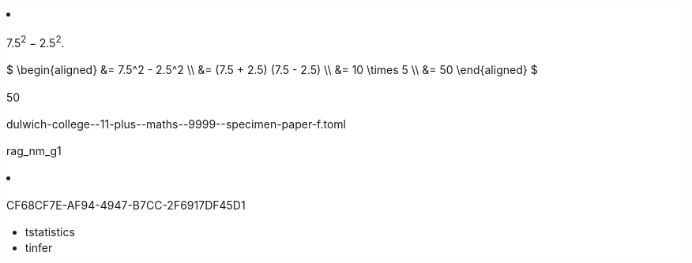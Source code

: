 </div>
</div>

</div>
</li>
<li>
<div class='question_envelope rag_red subquestion'>
<div class='topics'>
<ul>
</ul>
</div>
<div class='question subquestion'>

$7.5^2 - 2.5^2$.

</div>
<div class='workings'>
<div class='working'>

$
\begin{aligned}
&= 7.5^2 - 2.5^2 \\\\
&= (7.5 + 2.5) (7.5 - 2.5) \\\\
&= 10 \times 5 \\\\
&= 50
\end{aligned}
$

</div>
</div>
<div class='answers'>
<div class='answer'>

$50$

</div>
</div>

</div>
</li>
</ul>
<div class='papername'>
<p>dulwich-college--11-plus--maths--9999--specimen-paper-f.toml</p>
</div>
<div class='rag'>
<p>rag_nm_g1</p>
</div>
</div>
</li>
<li>
<div class='question_envelope rag_up_notstarted question'>
<div class='uuid'>
<p>CF68CF7E-AF94-4947-B7CC-2F6917DF45D1</p>
</div>
<div class='topics'>
<ul>
<li>
tstatistics
</li>
<li>
tinfer
</li>
</ul>
</div>
<div class='question question'>
